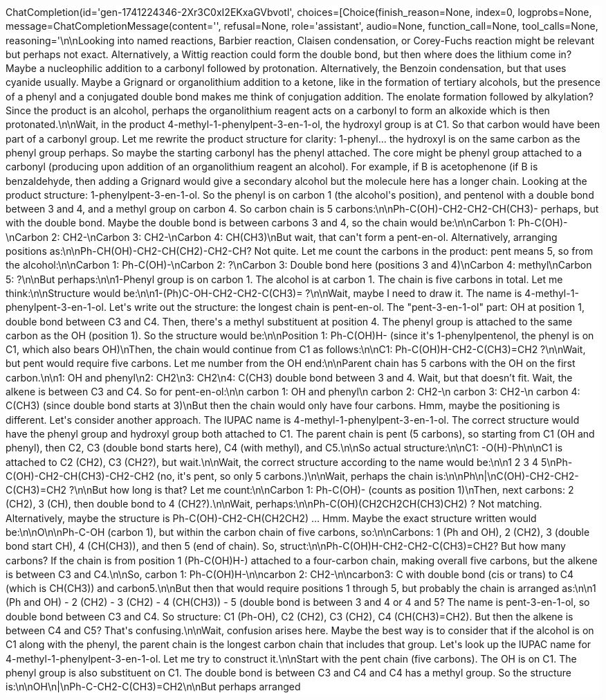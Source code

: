 ChatCompletion(id='gen-1741224346-2Xr3C0xI2EKxaGVbvotl',
choices=[Choice(finish_reason=None, index=0, logprobs=None, message=ChatCompletionMessage(content='', refusal=None, role='assistant', audio=None, function_call=None, tool_calls=None, reasoning='\n\nLooking into named reactions, Barbier reaction, Claisen condensation, or Corey-Fuchs reaction might be relevant but perhaps not exact. Alternatively, a Wittig reaction could form the double bond, but then where does the lithium come in? Maybe a nucleophilic addition to a carbonyl followed by protonation. Alternatively, the Benzoin condensation, but that uses cyanide usually. Maybe a Grignard or organolithium addition to a ketone, like in the formation of tertiary alcohols, but the presence of a phenyl and a conjugated double bond makes me think of conjugation addition. The enolate formation followed by alkylation? Since the product is an alcohol, perhaps the organolithium reagent acts on a carbonyl to form an alkoxide which is then protonated.\n\nWait, in the product 4-methyl-1-phenylpent-3-en-1-ol, the hydroxyl group is at C1. So that carbon would have been part of a carbonyl group. Let me rewrite the product structure for clarity: 1-phenyl... the hydroxyl is on the same carbon as the phenyl group perhaps. So maybe the starting carbonyl has the phenyl attached. The core might be phenyl group attached to a carbonyl (producing upon addition of an organolithium reagent an alcohol). For example, if B is acetophenone (if B is benzaldehyde, then adding a Grignard would give a secondary alcohol but the molecule here has a longer chain. Looking at the product structure: 1-phenylpent-3-en-1-ol. So the phenyl is on carbon 1 (the alcohol\'s position), and pentenol with a double bond between 3 and 4, and a methyl group on carbon 4. So carbon chain is 5 carbons:\n\nPh-C(OH)-CH2-CH2-CH(CH3)- perhaps, but with the double bond. Maybe the double bond is between carbons 3 and 4, so the chain would be:\n\nCarbon 1: Ph-C(OH)-\nCarbon 2: CH2-\nCarbon 3: CH2-\nCarbon 4: CH(CH3)\nBut wait, that can\'t form a pent-en-ol. Alternatively, arranging positions as:\n\nPh-CH(OH)-CH2-CH(CH2)-CH2-CH? Not quite. Let me count the carbons in the product: pent means 5, so from the alcohol:\n\nCarbon 1: Ph-C(OH)-\nCarbon 2: ?\nCarbon 3: Double bond here (positions 3 and 4)\nCarbon 4: methyl\nCarbon 5: ?\n\nBut perhaps:\n\n1-Phenyl group is on carbon 1. The alcohol is at carbon 1. The chain is five carbons in total. Let me think:\n\nStructure would be:\n\n1-(Ph)C-OH-CH2-CH2-C(CH3)= ?\n\nWait, maybe I need to draw it. The name is 4-methyl-1-phenylpent-3-en-1-ol. Let\'s write out the structure: the longest chain is pent-en-ol. The "pent-3-en-1-ol" part: OH at position 1, double bond between C3 and C4. Then, there\'s a methyl substituent at position 4. The phenyl group is attached to the same carbon as the OH (position 1). So the structure would be:\n\nPosition 1: Ph-C(OH)H- (since it\'s 1-phenylpentenol, the phenyl is on C1, which also bears OH)\nThen, the chain would continue from C1 as follows:\n\nC1: Ph-C(OH)H-CH2-C(CH3)=CH2 ?\n\nWait, but pent would require five carbons. Let me number from the OH end:\n\nParent chain has 5 carbons with the OH on the first carbon.\n\n1: OH and phenyl\n2: CH2\n3: CH2\n4: C(CH3) double bond between 3 and 4. Wait, but that doesn’t fit. Wait, the alkene is between C3 and C4. So for pent-en-ol:\n\n carbon 1: OH and phenyl\n carbon 2: CH2-\n carbon 3: CH2-\n carbon 4: C(CH3) (since double bond starts at 3)\nBut then the chain would only have four carbons. Hmm, maybe the positioning is different. Let\'s consider another approach. The IUPAC name is 4-methyl-1-phenylpent-3-en-1-ol. The correct structure would have the phenyl group and hydroxyl group both attached to C1. The parent chain is pent (5 carbons), so starting from C1 (OH and phenyl), then C2, C3 (double bond starts here), C4 (with methyl), and C5.\n\nSo actual structure:\n\nC1: -O(H)-Ph\n\nC1 is attached to C2 (CH2), C3 (CH2?), but wait.\n\nWait, the correct structure according to the name would be:\n\n1   2   3   4   5\nPh-C(OH)-CH2-CH(CH3)-CH2-CH2 (no, it\'s pent, so only 5 carbons.)\n\nWait, perhaps the chain is:\n\nPh\n|\nC(OH)-CH2-CH2-C(CH3)=CH2 ?\n\nBut how long is that? Let me count:\n\nCarbon 1: Ph-C(OH)- (counts as position 1)\nThen, next carbons: 2 (CH2), 3 (CH), then double bond to 4 (CH2?).\n\nWait, perhaps:\n\nPh-C(OH)(CH2CH2CH(CH3)CH2) ? Not matching. Alternatively, maybe the structure is Ph-C(OH)-CH2-CH(CH2CH2) ... Hmm. Maybe the exact structure written would be:\n\nO\n\nPh-C-OH (carbon 1), but within the carbon chain of five carbons, so:\n\nCarbons: 1 (Ph and OH), 2 (CH2), 3 (double bond start CH), 4 (CH(CH3)), and then 5 (end of chain). So, struct:\n\nPh-C(OH)H-CH2-CH2-C(CH3)=CH2? But how many carbons? If the chain is from position 1 (Ph-C(OH)H-) attached to a four-carbon chain, making overall five carbons, but the alkene is between C3 and C4.\n\nSo, carbon 1: Ph-C(OH)H-\n\ncarbon 2: CH2-\n\ncarbon3: C with double bond (cis or trans) to C4 (which is CH(CH3)) and carbon5.\n\nBut then that would require positions 1 through 5, but probably the chain is arranged as:\n\n1 (Ph and OH) - 2 (CH2) - 3 (CH2) - 4 (CH(CH3)) - 5 (double bond is between 3 and 4 or 4 and 5? The name is pent-3-en-1-ol, so double bond between C3 and C4. So structure: C1 (Ph-OH), C2 (CH2), C3 (CH2), C4 (CH(CH3)=CH2). But then the alkene is between C4 and C5? That\'s confusing.\n\nWait, confusion arises here. Maybe the best way is to consider that if the alcohol is on C1 along with the phenyl, the parent chain is the longest carbon chain that includes that group. Let\'s look up the IUPAC name for 4-methyl-1-phenylpent-3-en-1-ol. Let me try to construct it.\n\nStart with the pent chain (five carbons). The OH is on C1. The phenyl group is also substituent on C1. The double bond is between C3 and C4 and C4 has a methyl group. So the structure is:\n\nOH\n|\nPh-C-CH2-C(CH3)=CH2\n\nBut perhaps arranged